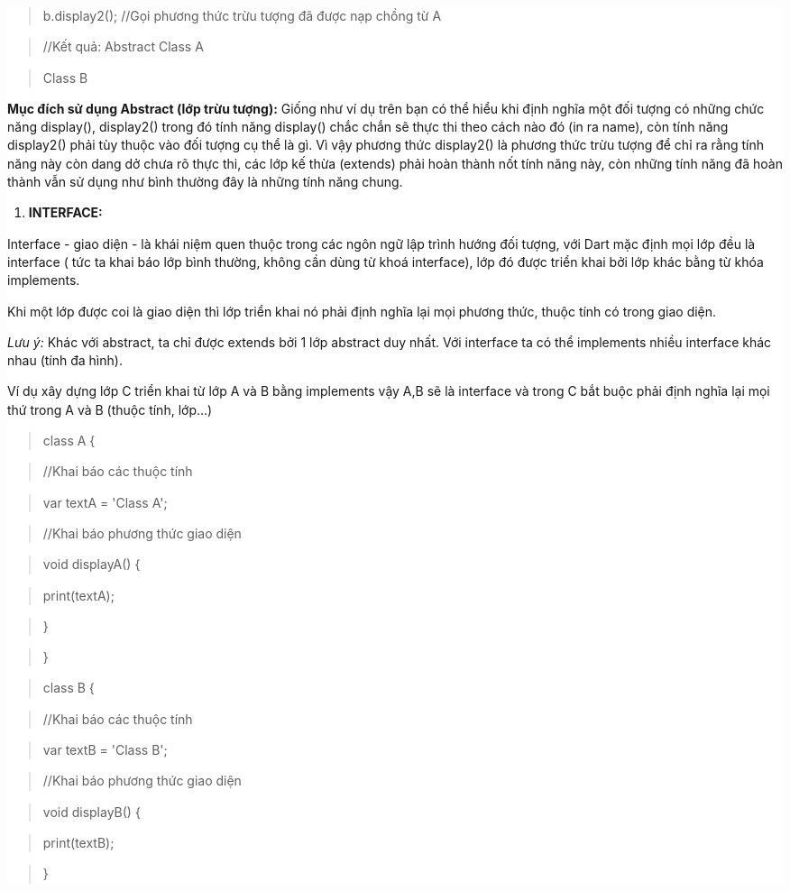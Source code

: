 >   b.display2(); //Gọi phương thức trừu tượng đã được nạp chồng từ A

>   //Kết quả: Abstract Class A

>   Class B

**Mục đích sử dụng Abstract (lớp trừu tượng):** Giống như ví dụ trên bạn có thể
hiểu khi định nghĩa một đối tượng có những chức năng display(), display2() trong
đó tính năng display() chắc chắn sẽ thực thi theo cách nào đó (in ra name), còn
tính năng display2() phải tùy thuộc vào đối tượng cụ thể là gì. Vì vậy phương
thức display2() là phương thức trừu tượng để chỉ ra rằng tính năng này còn dang
dở chưa rõ thực thi, các lớp kế thừa (extends) phải hoàn thành nốt tính năng
này, còn những tính năng đã hoàn thành vẫn sử dụng như bình thường đây là những
tính năng chung.

1.  **INTERFACE:**

Interface - giao diện - là khái niệm quen thuộc trong các ngôn ngữ lập trình
hướng đối tượng, với Dart mặc định mọi lớp đều là interface ( tức ta khai báo
lớp bình thường, không cần dùng từ khoá interface), lớp đó được triển khai bởi
lớp khác bằng từ khóa implements.

Khi một lớp được coi là giao diện thì lớp triển khai nó phải định nghĩa lại mọi
phương thức, thuộc tính có trong giao diện.

*Lưu ý:* Khác với abstract, ta chỉ được extends bởi 1 lớp abstract duy nhất. Với
interface ta có thể implements nhiều interface khác nhau (tính đa hình).

Ví dụ xây dựng lớp C triển khai từ lớp A và B bằng implements vậy A,B sẽ là
interface và trong C bắt buộc phải định nghĩa lại mọi thứ trong A và B (thuộc
tính, lớp…)

>   class A {

>   //Khai báo các thuộc tính

>   var textA = 'Class A';

>   //Khai báo phương thức giao diện

>   void displayA() {

>   print(textA);

>   }

>   }

>   class B {

>   //Khai báo các thuộc tính

>   var textB = 'Class B';

>   //Khai báo phương thức giao diện

>   void displayB() {

>   print(textB);

>   }
